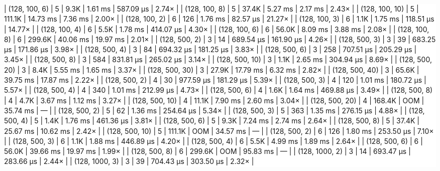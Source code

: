 | (128, 100, 6)   |       5 | 9.3K      | 1.61 ms     | 587.09 μs | 2.74×     |
| (128, 100, 8)   |       5 | 37.4K     | 5.27 ms     | 2.17 ms   | 2.43×     |
| (128, 100, 10)  |       5 | 111.1K    | 14.73 ms    | 7.36 ms   | 2.00×     |
| (128, 100, 2)   |       6 | 126       | 1.76 ms     | 82.57 μs  | 21.27×    |
| (128, 100, 3)   |       6 | 1.1K      | 1.75 ms     | 118.51 μs | 14.77×    |
| (128, 100, 4)   |       6 | 5.5K      | 1.78 ms     | 414.07 μs | 4.30×     |
| (128, 100, 6)   |       6 | 56.0K     | 8.09 ms     | 3.88 ms   | 2.08×     |
| (128, 100, 8)   |       6 | 299.6K    | 40.06 ms    | 19.97 ms  | 2.01×     |
| (128, 500, 2)   |       3 | 14        | 689.54 μs   | 161.90 μs | 4.26×     |
| (128, 500, 3)   |       3 | 39        | 683.25 μs   | 171.86 μs | 3.98×     |
| (128, 500, 4)   |       3 | 84        | 694.32 μs   | 181.25 μs | 3.83×     |
| (128, 500, 6)   |       3 | 258       | 707.51 μs   | 205.29 μs | 3.45×     |
| (128, 500, 8)   |       3 | 584       | 831.81 μs   | 265.02 μs | 3.14×     |
| (128, 500, 10)  |       3 | 1.1K      | 2.65 ms     | 304.94 μs | 8.69×     |
| (128, 500, 20)  |       3 | 8.4K      | 5.55 ms     | 1.65 ms   | 3.37×     |
| (128, 500, 30)  |       3 | 27.9K     | 17.79 ms    | 6.32 ms   | 2.82×     |
| (128, 500, 40)  |       3 | 65.6K     | 39.75 ms    | 17.87 ms  | 2.22×     |
| (128, 500, 2)   |       4 | 30        | 977.59 μs   | 181.29 μs | 5.39×     |
| (128, 500, 3)   |       4 | 120       | 1.01 ms     | 180.72 μs | 5.57×     |
| (128, 500, 4)   |       4 | 340       | 1.01 ms     | 212.99 μs | 4.73×     |
| (128, 500, 6)   |       4 | 1.6K      | 1.64 ms     | 469.88 μs | 3.49×     |
| (128, 500, 8)   |       4 | 4.7K      | 3.67 ms     | 1.12 ms   | 3.27×     |
| (128, 500, 10)  |       4 | 11.1K     | 7.90 ms     | 2.60 ms   | 3.04×     |
| (128, 500, 20)  |       4 | 168.4K    | OOM         | 35.74 ms  | —         |
| (128, 500, 2)   |       5 | 62        | 1.36 ms     | 254.64 μs | 5.34×     |
| (128, 500, 3)   |       5 | 363       | 1.35 ms     | 276.15 μs | 4.88×     |
| (128, 500, 4)   |       5 | 1.4K      | 1.76 ms     | 461.36 μs | 3.81×     |
| (128, 500, 6)   |       5 | 9.3K      | 7.24 ms     | 2.74 ms   | 2.64×     |
| (128, 500, 8)   |       5 | 37.4K     | 25.67 ms    | 10.62 ms  | 2.42×     |
| (128, 500, 10)  |       5 | 111.1K    | OOM         | 34.57 ms  | —         |
| (128, 500, 2)   |       6 | 126       | 1.80 ms     | 253.50 μs | 7.10×     |
| (128, 500, 3)   |       6 | 1.1K      | 1.88 ms     | 446.89 μs | 4.20×     |
| (128, 500, 4)   |       6 | 5.5K      | 4.99 ms     | 1.89 ms   | 2.64×     |
| (128, 500, 6)   |       6 | 56.0K     | 39.66 ms    | 19.97 ms  | 1.99×     |
| (128, 500, 8)   |       6 | 299.6K    | OOM         | 95.83 ms  | —         |
| (128, 1000, 2)  |       3 | 14        | 693.47 μs   | 283.66 μs | 2.44×     |
| (128, 1000, 3)  |       3 | 39        | 704.43 μs   | 303.50 μs | 2.32×     |